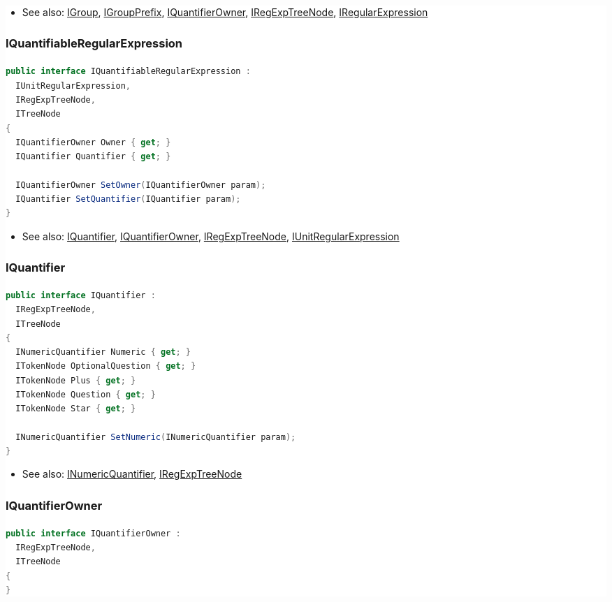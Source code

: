 * See also: [IGroup](TreeNodesA-N.md#igroup), [IGroupPrefix](TreeNodesA-N.md#igroupprefix), [IQuantifierOwner](TreeNodesO-Z.md#iquantifierowner), [IRegExpTreeNode](TreeNodesO-Z.md#iregexptreenode), [IRegularExpression](TreeNodesO-Z.md#iregularexpression)



### IQuantifiableRegularExpression



```cs
public interface IQuantifiableRegularExpression :
  IUnitRegularExpression,
  IRegExpTreeNode,
  ITreeNode
{
  IQuantifierOwner Owner { get; }
  IQuantifier Quantifier { get; }

  IQuantifierOwner SetOwner(IQuantifierOwner param);
  IQuantifier SetQuantifier(IQuantifier param);
}
```

* See also: [IQuantifier](TreeNodesO-Z.md#iquantifier), [IQuantifierOwner](TreeNodesO-Z.md#iquantifierowner), [IRegExpTreeNode](TreeNodesO-Z.md#iregexptreenode), [IUnitRegularExpression](TreeNodesO-Z.md#iunitregularexpression)



### IQuantifier



```cs
public interface IQuantifier :
  IRegExpTreeNode,
  ITreeNode
{
  INumericQuantifier Numeric { get; }
  ITokenNode OptionalQuestion { get; }
  ITokenNode Plus { get; }
  ITokenNode Question { get; }
  ITokenNode Star { get; }

  INumericQuantifier SetNumeric(INumericQuantifier param);
}
```

* See also: [INumericQuantifier](TreeNodesA-N.md#inumericquantifier), [IRegExpTreeNode](TreeNodesO-Z.md#iregexptreenode)



### IQuantifierOwner



```cs
public interface IQuantifierOwner :
  IRegExpTreeNode,
  ITreeNode
{
}
```
